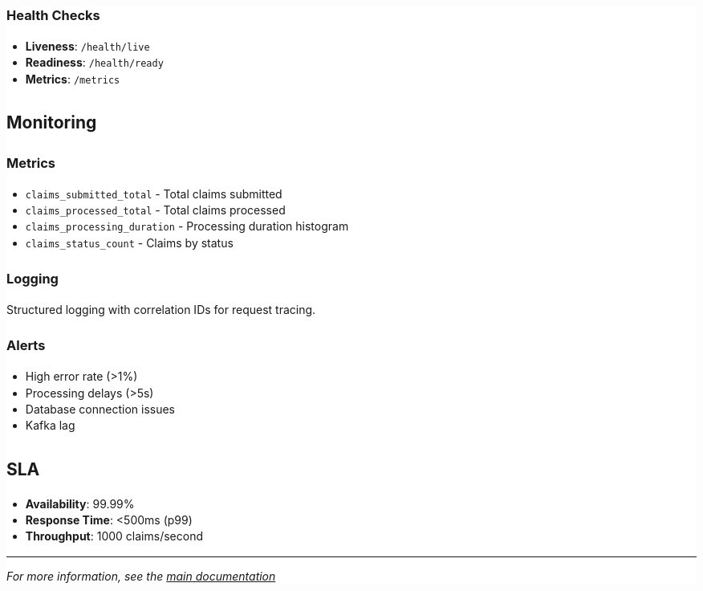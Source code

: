 ### Health Checks
- **Liveness**: `/health/live`
- **Readiness**: `/health/ready`
- **Metrics**: `/metrics`

## Monitoring

### Metrics
- `claims_submitted_total` - Total claims submitted
- `claims_processed_total` - Total claims processed
- `claims_processing_duration` - Processing duration histogram
- `claims_status_count` - Claims by status

### Logging
Structured logging with correlation IDs for request tracing.

### Alerts
- High error rate (>1%)
- Processing delays (>5s)
- Database connection issues
- Kafka lag

## SLA
- **Availability**: 99.99%
- **Response Time**: <500ms (p99)
- **Throughput**: 1000 claims/second

---

*For more information, see the [main documentation](../../../docs/README.md)*